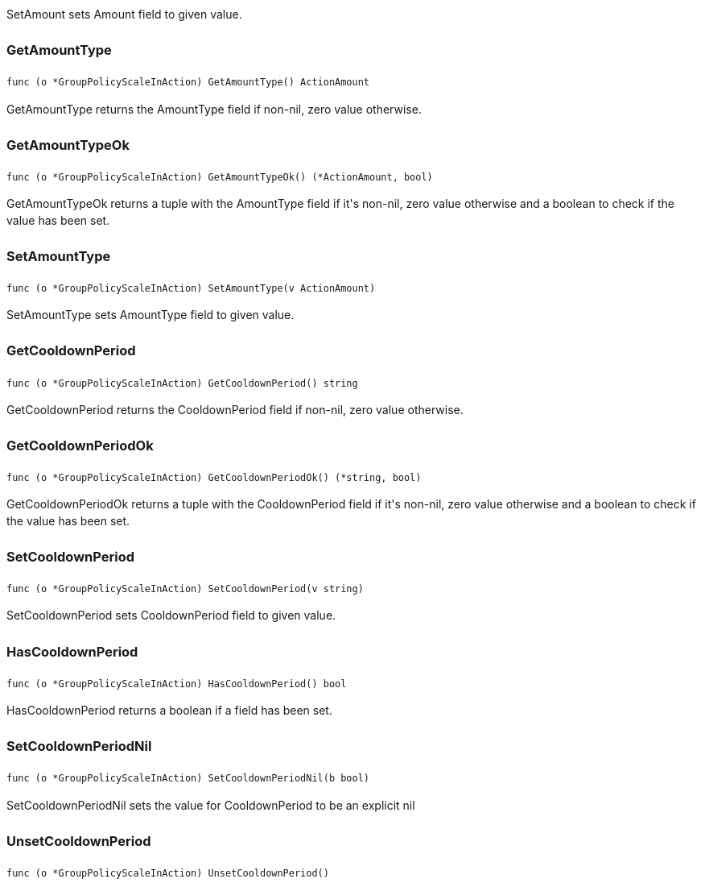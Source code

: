 SetAmount sets Amount field to given value.


### GetAmountType

`func (o *GroupPolicyScaleInAction) GetAmountType() ActionAmount`

GetAmountType returns the AmountType field if non-nil, zero value otherwise.

### GetAmountTypeOk

`func (o *GroupPolicyScaleInAction) GetAmountTypeOk() (*ActionAmount, bool)`

GetAmountTypeOk returns a tuple with the AmountType field if it's non-nil, zero value otherwise
and a boolean to check if the value has been set.

### SetAmountType

`func (o *GroupPolicyScaleInAction) SetAmountType(v ActionAmount)`

SetAmountType sets AmountType field to given value.


### GetCooldownPeriod

`func (o *GroupPolicyScaleInAction) GetCooldownPeriod() string`

GetCooldownPeriod returns the CooldownPeriod field if non-nil, zero value otherwise.

### GetCooldownPeriodOk

`func (o *GroupPolicyScaleInAction) GetCooldownPeriodOk() (*string, bool)`

GetCooldownPeriodOk returns a tuple with the CooldownPeriod field if it's non-nil, zero value otherwise
and a boolean to check if the value has been set.

### SetCooldownPeriod

`func (o *GroupPolicyScaleInAction) SetCooldownPeriod(v string)`

SetCooldownPeriod sets CooldownPeriod field to given value.

### HasCooldownPeriod

`func (o *GroupPolicyScaleInAction) HasCooldownPeriod() bool`

HasCooldownPeriod returns a boolean if a field has been set.

### SetCooldownPeriodNil

`func (o *GroupPolicyScaleInAction) SetCooldownPeriodNil(b bool)`

 SetCooldownPeriodNil sets the value for CooldownPeriod to be an explicit nil

### UnsetCooldownPeriod
`func (o *GroupPolicyScaleInAction) UnsetCooldownPeriod()`
